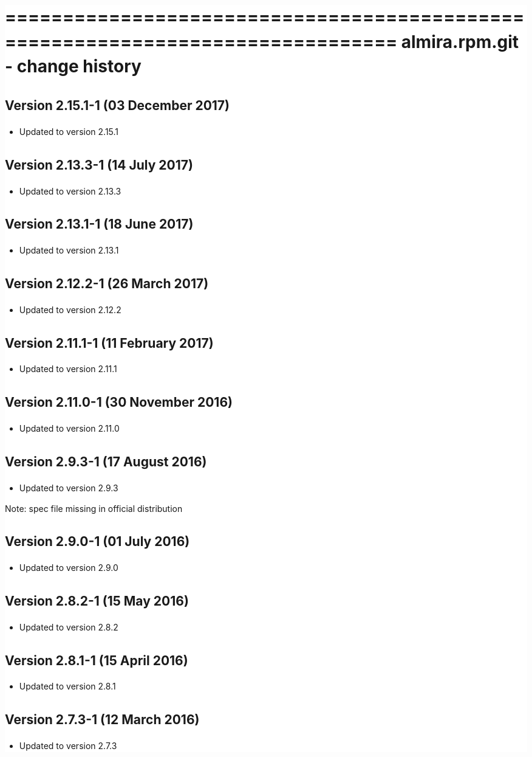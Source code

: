 ===============================================================================
almira.rpm.git - change history
===============================================================================

Version 2.15.1-1 (03 December 2017)
-----------------------------------
* Updated to version 2.15.1


Version 2.13.3-1 (14 July 2017)
-------------------------------
* Updated to version 2.13.3


Version 2.13.1-1 (18 June 2017)
-------------------------------
* Updated to version 2.13.1


Version 2.12.2-1 (26 March 2017)
--------------------------------
* Updated to version 2.12.2


Version 2.11.1-1 (11 February 2017)
-----------------------------------
* Updated to version 2.11.1


Version 2.11.0-1 (30 November 2016)
-----------------------------------
* Updated to version 2.11.0


Version 2.9.3-1 (17 August 2016)
--------------------------------
* Updated to version 2.9.3

Note: spec file missing in official distribution


Version 2.9.0-1 (01 July 2016)
------------------------------
* Updated to version 2.9.0


Version 2.8.2-1 (15 May 2016)
-----------------------------
* Updated to version 2.8.2


Version 2.8.1-1 (15 April 2016)
-------------------------------
* Updated to version 2.8.1


Version 2.7.3-1 (12 March 2016)
-------------------------------
* Updated to version 2.7.3
